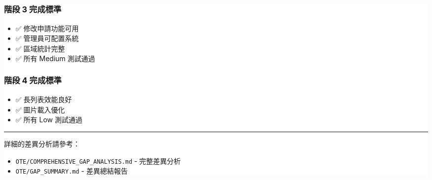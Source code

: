 ### 階段 3 完成標準
- ✅ 修改申請功能可用
- ✅ 管理員可配置系統
- ✅ 區域統計完整
- ✅ 所有 Medium 測試通過

### 階段 4 完成標準
- ✅ 長列表效能良好
- ✅ 圖片載入優化
- ✅ 所有 Low 測試通過

---

詳細的差異分析請參考：
- `OTE/COMPREHENSIVE_GAP_ANALYSIS.md` - 完整差異分析
- `OTE/GAP_SUMMARY.md` - 差異總結報告

